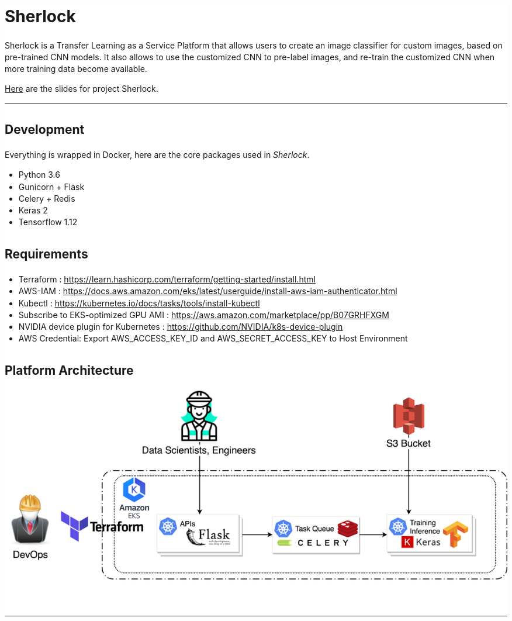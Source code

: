 # Sherlock
Sherlock is a Transfer Learning as a Service Platform that allows users to create an image classifier for custom images, based on pre-trained CNN models. It also allows to use the customized CNN to pre-label images, and re-train the customized CNN when more training data become available.

[Here](http://bit.ly/sherlock_kai) are the slides for project Sherlock.

---
## Development
Everything is wrapped in Docker, here are the core packages used in *Sherlock*.
* Python 3.6
* Gunicorn + Flask
* Celery + Redis
* Keras 2
* Tensorflow 1.12


## Requirements
- Terraform : https://learn.hashicorp.com/terraform/getting-started/install.html  
- AWS-IAM   : https://docs.aws.amazon.com/eks/latest/userguide/install-aws-iam-authenticator.html  
- Kubectl   : https://kubernetes.io/docs/tasks/tools/install-kubectl  
- Subscribe to EKS-optimized GPU AMI    : https://aws.amazon.com/marketplace/pp/B07GRHFXGM  
- NVIDIA device plugin for Kubernetes   : https://github.com/NVIDIA/k8s-device-plugin  
- AWS Credential: Export AWS_ACCESS_KEY_ID and AWS_SECRET_ACCESS_KEY to Host Environment


## Platform Architecture
![architecture](images/architecture.png)

---
